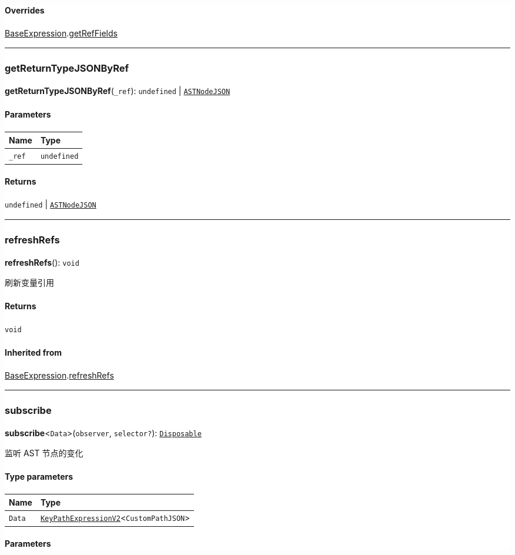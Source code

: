 #### Overrides

[BaseExpression](/en/auto-docs/editor/classes/BaseExpression.md).[getRefFields](/en/auto-docs/editor/classes/BaseExpression.md#getreffields)

***

### getReturnTypeJSONByRef

**getReturnTypeJSONByRef**(`_ref`): `undefined` | [`ASTNodeJSON`](/en/auto-docs/editor/interfaces/ASTNodeJSON.md)

#### Parameters

| Name | Type |
| :------ | :------ |
| `_ref` | `undefined` | [`BaseVariableField`](/en/auto-docs/editor/classes/BaseVariableField.md)<`any`> |

#### Returns

`undefined` | [`ASTNodeJSON`](/en/auto-docs/editor/interfaces/ASTNodeJSON.md)

***

### refreshRefs

**refreshRefs**(): `void`

刷新变量引用

#### Returns

`void`

#### Inherited from

[BaseExpression](/en/auto-docs/editor/classes/BaseExpression.md).[refreshRefs](/en/auto-docs/editor/classes/BaseExpression.md#refreshrefs)

***

### subscribe

**subscribe**<`Data`>(`observer`, `selector?`): [`Disposable`](/en/auto-docs/editor/interfaces/Disposable-1.md)

监听 AST 节点的变化

#### Type parameters

| Name | Type |
| :------ | :------ |
| `Data` | [`KeyPathExpressionV2`](/en/auto-docs/editor/classes/KeyPathExpressionV2.md)<`CustomPathJSON`> |

#### Parameters
